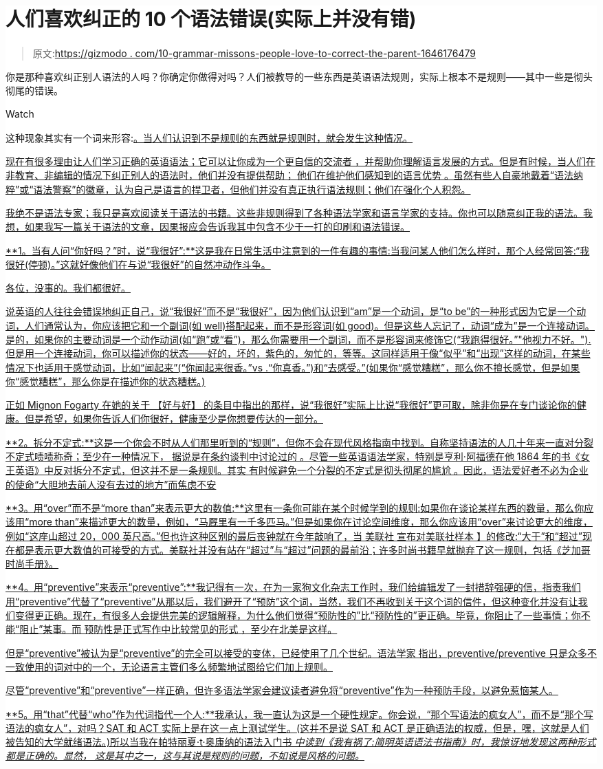 # 人们喜欢纠正的 10 个语法错误(实际上并没有错)

> 原文:[https://gizmodo . com/10-grammar-missons-people-love-to-correct-the-parent-1646176479](https://gizmodo.com/10-grammar-mistakes-people-love-to-correct-that-arent-1646176479)

你是那种喜欢纠正别人语法的人吗？你确定你做得对吗？人们被教导的一些东西是英语语法规则，实际上根本不是规则——其中一些是彻头彻尾的错误。

Watch

这种现象其实有一个词来形容:[](http://en.wikipedia.org/wiki/Hypercorrection)<u>。当人们认识到不是规则的东西就是规则时，就会发生这种情况。</u>

<u>现在有很多理由让人们学习正确的英语语法；它可以让你成为一个更自信的交流者 ，并帮助你理解语言发展的方式。但是有时候，当人们在非教育、非编辑的情况下纠正别人的语法时，他们并没有提供帮助； [他们在维护他们感知到的语言优势](https://gizmodo.com/in-defense-of-talking-funny-1541352143) 。虽然有些人自豪地戴着“语法纳粹”或“语法警察”的徽章，认为自己是语言的捍卫者，但他们并没有真正执行语法规则；他们在强化个人积怨。</u>

<u>我绝不是语法专家；我只是喜欢阅读关于语法的书籍。这些非规则得到了各种语法学家和语言学家的支持。你也可以随意纠正我的语法。我想，如果我写一篇关于语法的文章，因果报应会告诉我其中包含不少于一打的印刷和语法错误。</u>

<u>**1。当有人问“你好吗？”时，说“我很好”:**这是我在日常生活中注意到的一件有趣的事情:当我问某人他们怎么样时，那个人经常回答:“我很好(停顿)。”这就好像他们在与说“我很好”的自然冲动作斗争。</u>

<u>各位，没事的。我们都很好。</u>

<u>说英语的人往往会错误地纠正自己，说“我很好”而不是“我很好”，因为他们认识到“am”是一个动词，是“to be”的一种形式因为它是一个动词，人们通常认为，你应该把它和一个副词(如 well)搭配起来，而不是形容词(如 good)。但是这些人忘记了，动词“成为”是一个连接动词[<u>。是的，如果你的主要动词是一个动作动词(如“跑”或“看”)，那么你需要用一个副词，而不是形容词来修饰它(“我跑得很好。”"他视力不好。").但是用一个连接动词，你可以描述你的状态——好的，坏的，紫色的，匆忙的，等等。这同样适用于像“似乎”和“出现”这样的动词，在某些情况下也适用于感觉动词，比如“闻起来”(“你闻起来很香。”vs .“你真香。”)和“去感受。”(如果你“感觉糟糕”，那么你不擅长感觉，但是如果你“感觉糟糕”，那么你是在描述你的状态糟糕。)</u>](http://www.quickanddirtytips.com/education/grammar/good-versus-well)</u>

<u>正如 Mignon Fogarty 在她的关于 [<u>【好与好】</u>](http://www.quickanddirtytips.com/education/grammar/good-versus-well) 的条目中指出的那样，说“我很好”实际上比说“我很好”更可取，除非你是在专门谈论你的健康。但是希望，如果你告诉人们你很好，健康至少是你想要传达的一部分。</u>

<u>**2。拆分不定式:**这是一个你会不时从人们那里听到的“规则”，但你不会在现代风格指南中找到。自称坚持语法的人几十年来一直对分裂不定式啧啧称奇；至少在一种情况下， [<u>据说是在条约谈判中讨论过的</u>](https://gizmodo.com/1871-treaty-hinged-on-americans-agreeing-not-to-split-i-1483366999) 。尽管一些英语语法学家，特别是亨利·阿福德在他 1864 年的书《女王英语》中反对拆分不定式，但这并不是一条规则。其实 [<u>有时候避免一个分裂的不定式是彻头彻尾的尴尬</u>](http://stancarey.wordpress.com/2012/07/11/how-awkwardly-to-avoid-split-infinitives/) 。因此，语法爱好者不必为企业的使命“大胆地去前人没有去过的地方”而焦虑不安</u>

<u>**3。用“over”而不是“more than”来表示更大的数值:**这里有一条你可能在某个时候学到的规则:如果你在谈论某样东西的数量，那么你应该用“more than”来描述更大的数量，例如，“马厩里有一千多匹马。”但是如果你在讨论空间维度，那么你应该用“over”来讨论更大的维度，例如“这座山超过 20，000 英尺高。”但也许这种区别的最后丧钟就在今年敲响了，当 [<u>美联社</u>](http://www.quickanddirtytips.com/education/grammar/more-than-vs-over-a-big-change-at-the-associated-press) [<u>宣布对美联社样本</u>](http://www.quickanddirtytips.com/education/grammar/more-than-vs-over-a-big-change-at-the-associated-press) 】的修改:“大于”和“超过”现在都是表示更大数值的可接受的方式。美联社并没有站在“超过”与“超过”问题的最前沿；许多时尚书籍早就抛弃了这一规则，包括《芝加哥时尚手册》。</u>

<u>**4。用“preventive”来表示“preventive”:**我记得有一次，在为一家狗文化杂志工作时，我们给编辑发了一封措辞强硬的信，指责我们用“preventive”代替了“preventive”从那以后，我们避开了“预防”这个词，当然，我们不再收到关于这个词的信件，但这种变化并没有让我们变得更正确。现在，有很多人会提供完美的逻辑解释，为什么他们觉得“预防性的”比“预防性的”更正确。毕竟，你阻止了一些事情；你不能“阻止”某事。而 [<u>预防性是正式写作中比较常见的形式</u>](http://grammarist.com/spelling/preventative-preventive/) ，至少在北美是这样。</u>

<u>但是“preventive”被认为是“preventive”[](http://www.learnersdictionary.com/qa/preventive-or-preventative)<u>的完全可以接受的变体，已经使用了几个世纪。语法学家 指出，preventive/preventive 只是众多不一致使用的词对中的一个，无论语言主管们多么频繁地试图给它们加上规则。</u></u>

<u><u>尽管“preventive”和“preventive”一样正确，但许多语法学家会建议读者避免将“preventive”作为一种预防手段，以避免惹恼某人。</u></u>

<u><u>**5。用“that”代替“who”作为代词指代一个人:**我承认，我一直认为这是一个硬性规定。你会说，“那个写语法的疯女人”，而不是“那个写语法的疯女人”，对吗？SAT 和 ACT 实际上是在这一点上测试学生。(这并不是说 SAT 和 ACT 是正确语法的权威，但是，嘿，这就是人们被告知的大学就绪语法。)所以当我在帕特丽夏·t·奥康纳的语法入门书 [*中读到《我有祸了:简明英语语法书指南》时，我惊讶地发现这两种形式都是正确的。显然，*](http://www.amazon.com/Woe-Grammarphobes-Better-English-Edition/dp/157322331X?asc_campaign=InlineText&asc_refurl=https://gizmodo.com/10-grammar-mistakes-people-love-to-correct-that-arent-1646176479&asc_source=&tag=kinjagizmodolink-20) *[<u>这是其中之一，这与其说是规则的问题，不如说是风格的问题。</u>](http://www.quickanddirtytips.com/education/grammar/pronouns-for-people-and-animals-who-or-that)*</u></u>
